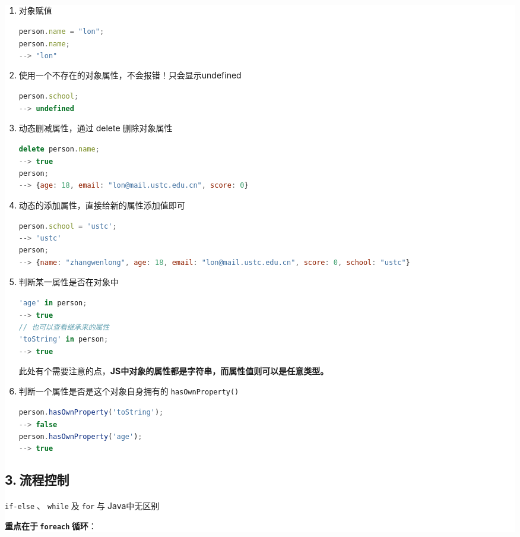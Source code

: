 1. 对象赋值

   ```js
   person.name = "lon";
   person.name;
   --> "lon"
   ```

2. 使用一个不存在的对象属性，不会报错！只会显示undefined

   ```js
   person.school;
   --> undefined
   ```

3. 动态删减属性，通过 delete 删除对象属性

   ```js
   delete person.name;
   --> true
   person;
   --> {age: 18, email: "lon@mail.ustc.edu.cn", score: 0}
   ```

4. 动态的添加属性，直接给新的属性添加值即可

   ```js
   person.school = 'ustc';
   --> 'ustc'
   person;
   --> {name: "zhangwenlong", age: 18, email: "lon@mail.ustc.edu.cn", score: 0, school: "ustc"}
   ```

5. 判断某一属性是否在对象中

   ```js
   'age' in person;
   --> true
   // 也可以查看继承来的属性
   'toString' in person;
   --> true
   ```

   此处有个需要注意的点，**JS中对象的属性都是字符串，而属性值则可以是任意类型。**

6. 判断一个属性是否是这个对象自身拥有的 `hasOwnProperty()`

   ```js
   person.hasOwnProperty('toString');
   --> false
   person.hasOwnProperty('age');
   --> true
   ```

## 3. 流程控制

`if-else` 、 `while` 及 `for` 与 Java中无区别

**重点在于 `foreach` 循环**：
